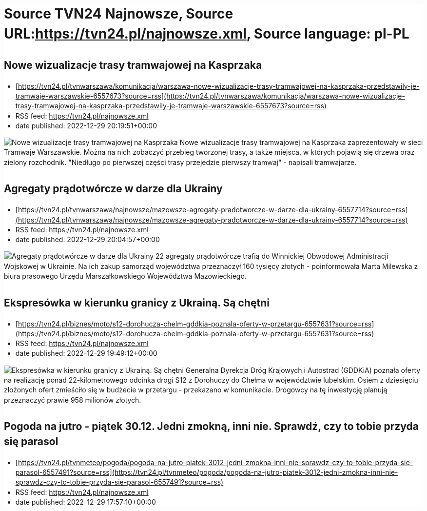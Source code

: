 # Source TVN24 Najnowsze, Source URL:https://tvn24.pl/najnowsze.xml, Source language: pl-PL

## Nowe wizualizacje trasy tramwajowej na Kasprzaka
 - [https://tvn24.pl/tvnwarszawa/komunikacja/warszawa-nowe-wizualizacje-trasy-tramwajowej-na-kasprzaka-przedstawily-je-tramwaje-warszawskie-6557673?source=rss](https://tvn24.pl/tvnwarszawa/komunikacja/warszawa-nowe-wizualizacje-trasy-tramwajowej-na-kasprzaka-przedstawily-je-tramwaje-warszawskie-6557673?source=rss)
 - RSS feed: https://tvn24.pl/najnowsze.xml
 - date published: 2022-12-29 20:19:51+00:00

<img alt="Nowe wizualizacje trasy tramwajowej na Kasprzaka" src="https://tvn24.pl/tvnwarszawa/najnowsze/cdn-zdjecie-56gj3m-wizualizacje-trasy-tramwajowej-na-kasprzaka-6557702/alternates/LANDSCAPE_1280" />
    Nowe wizualizacje trasy tramwajowej na Kasprzaka zaprezentowały w sieci Tramwaje Warszawskie. Można na nich zobaczyć przebieg tworzonej trasy, a także miejsca, w których pojawią się drzewa oraz zielony rozchodnik. "Niedługo po pierwszej części trasy przejedzie pierwszy tramwaj" - napisali tramwajarze.

## Agregaty prądotwórcze w darze dla Ukrainy
 - [https://tvn24.pl/tvnwarszawa/najnowsze/mazowsze-agregaty-pradotworcze-w-darze-dla-ukrainy-6557714?source=rss](https://tvn24.pl/tvnwarszawa/najnowsze/mazowsze-agregaty-pradotworcze-w-darze-dla-ukrainy-6557714?source=rss)
 - RSS feed: https://tvn24.pl/najnowsze.xml
 - date published: 2022-12-29 20:04:57+00:00

<img alt="Agregaty prądotwórcze w darze dla Ukrainy" src="https://tvn24.pl/tvnwarszawa/najnowsze/cdn-zdjecie-4dpagm-agregaty-sa-niezbedne-do-przetrwania-zimy-6557712/alternates/LANDSCAPE_1280" />
    22 agregaty prądotwórcze trafią do Winnickiej Obwodowej Administracji Wojskowej w Ukrainie. Na ich zakup samorząd województwa przeznaczył 160 tysięcy złotych - poinformowała Marta Milewska z biura prasowego Urzędu Marszałkowskiego Województwa Mazowieckiego.

## Ekspresówka w kierunku granicy z Ukrainą. Są chętni
 - [https://tvn24.pl/biznes/moto/s12-dorohucza-chelm-gddkia-poznala-oferty-w-przetargu-6557631?source=rss](https://tvn24.pl/biznes/moto/s12-dorohucza-chelm-gddkia-poznala-oferty-w-przetargu-6557631?source=rss)
 - RSS feed: https://tvn24.pl/najnowsze.xml
 - date published: 2022-12-29 19:49:12+00:00

<img alt="Ekspresówka w kierunku granicy z Ukrainą. Są chętni" src="https://tvn24.pl/najnowsze/cdn-zdjecie-lvc52j-droga-budowa-5519861/alternates/LANDSCAPE_1280" />
    Generalna Dyrekcja Dróg Krajowych i Autostrad (GDDKiA) poznała oferty na realizację ponad 22-kilometrowego odcinka drogi S12 z Dorohuczy do Chełma w województwie lubelskim. Osiem z dziesięciu złożonych ofert zmieściło się w budżecie w przetargu - przekazano w komunikacie. Drogowcy na tę inwestycję planują przeznaczyć prawie 958 milionów złotych.

## Pogoda na jutro - piątek 30.12. Jedni zmokną, inni nie. Sprawdź, czy to tobie przyda się parasol
 - [https://tvn24.pl/tvnmeteo/pogoda/pogoda-na-jutro-piatek-3012-jedni-zmokna-inni-nie-sprawdz-czy-to-tobie-przyda-sie-parasol-6557491?source=rss](https://tvn24.pl/tvnmeteo/pogoda/pogoda-na-jutro-piatek-3012-jedni-zmokna-inni-nie-sprawdz-czy-to-tobie-przyda-sie-parasol-6557491?source=rss)
 - RSS feed: https://tvn24.pl/najnowsze.xml
 - date published: 2022-12-29 17:57:10+00:00
